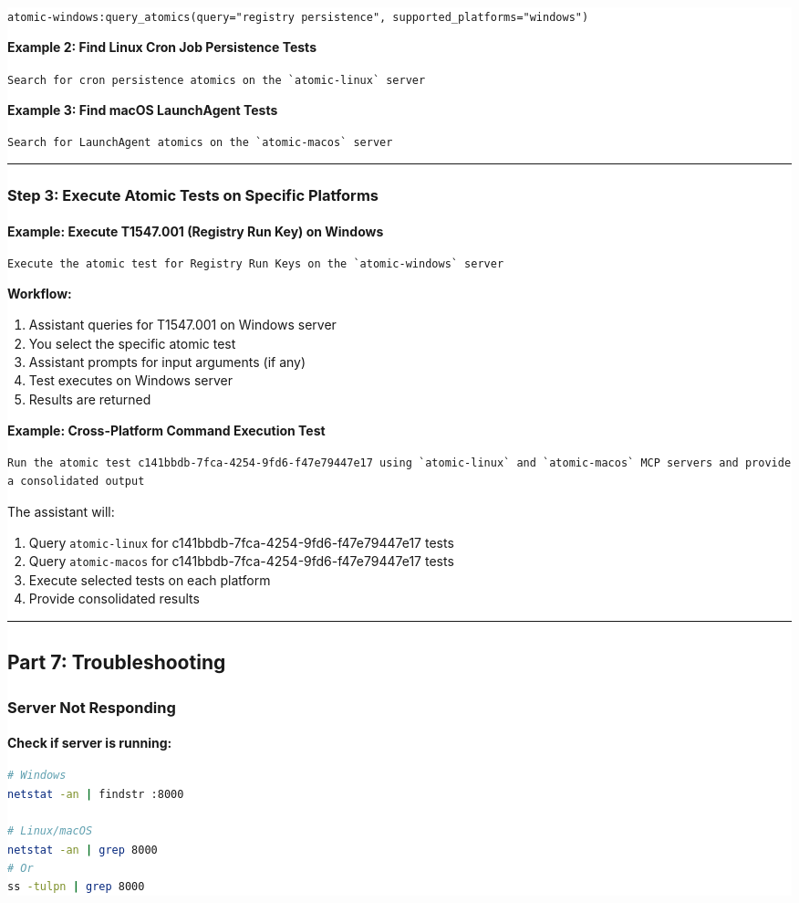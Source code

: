 ```
atomic-windows:query_atomics(query="registry persistence", supported_platforms="windows")
```

**Example 2: Find Linux Cron Job Persistence Tests**

```
Search for cron persistence atomics on the `atomic-linux` server
```

**Example 3: Find macOS LaunchAgent Tests**

```
Search for LaunchAgent atomics on the `atomic-macos` server
```

______________________________________________________________________

### Step 3: Execute Atomic Tests on Specific Platforms

**Example: Execute T1547.001 (Registry Run Key) on Windows**

```
Execute the atomic test for Registry Run Keys on the `atomic-windows` server
```

**Workflow:**

1. Assistant queries for T1547.001 on Windows server
1. You select the specific atomic test
1. Assistant prompts for input arguments (if any)
1. Test executes on Windows server
1. Results are returned

**Example: Cross-Platform Command Execution Test**

```
Run the atomic test c141bbdb-7fca-4254-9fd6-f47e79447e17 using `atomic-linux` and `atomic-macos` MCP servers and provide a consolidated output
```

The assistant will:

1. Query `atomic-linux` for c141bbdb-7fca-4254-9fd6-f47e79447e17 tests
1. Query `atomic-macos` for c141bbdb-7fca-4254-9fd6-f47e79447e17 tests
1. Execute selected tests on each platform
1. Provide consolidated results

______________________________________________________________________

## Part 7: Troubleshooting

### Server Not Responding

**Check if server is running:**

```bash
# Windows
netstat -an | findstr :8000

# Linux/macOS
netstat -an | grep 8000
# Or
ss -tulpn | grep 8000
```
